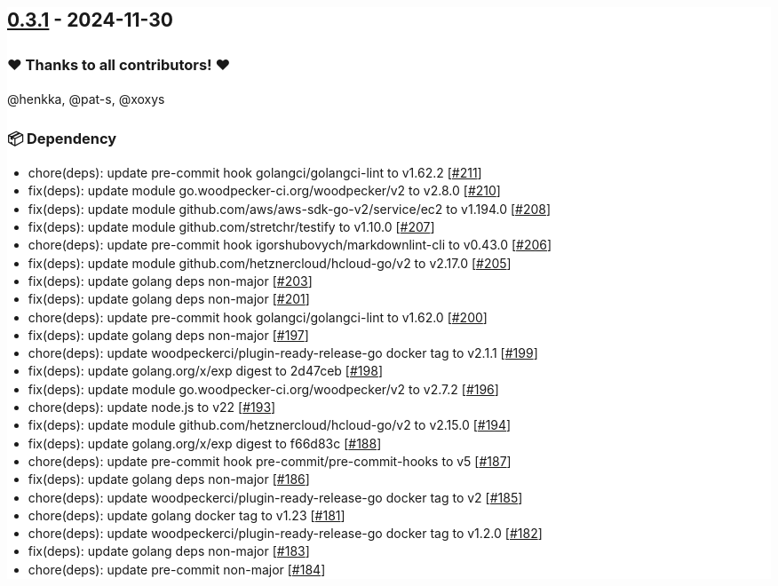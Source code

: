 ## [0.3.1](https://github.com/woodpecker-ci/autoscaler/releases/tag/0.3.1) - 2024-11-30

### ❤️ Thanks to all contributors! ❤️

@henkka, @pat-s, @xoxys

### 📦️ Dependency

- chore(deps): update pre-commit hook golangci/golangci-lint to v1.62.2 [[#211](https://github.com/woodpecker-ci/autoscaler/pull/211)]
- fix(deps): update module go.woodpecker-ci.org/woodpecker/v2 to v2.8.0 [[#210](https://github.com/woodpecker-ci/autoscaler/pull/210)]
- fix(deps): update module github.com/aws/aws-sdk-go-v2/service/ec2 to v1.194.0 [[#208](https://github.com/woodpecker-ci/autoscaler/pull/208)]
- fix(deps): update module github.com/stretchr/testify to v1.10.0 [[#207](https://github.com/woodpecker-ci/autoscaler/pull/207)]
- chore(deps): update pre-commit hook igorshubovych/markdownlint-cli to v0.43.0 [[#206](https://github.com/woodpecker-ci/autoscaler/pull/206)]
- fix(deps): update module github.com/hetznercloud/hcloud-go/v2 to v2.17.0 [[#205](https://github.com/woodpecker-ci/autoscaler/pull/205)]
- fix(deps): update golang deps non-major [[#203](https://github.com/woodpecker-ci/autoscaler/pull/203)]
- fix(deps): update golang deps non-major [[#201](https://github.com/woodpecker-ci/autoscaler/pull/201)]
- chore(deps): update pre-commit hook golangci/golangci-lint to v1.62.0 [[#200](https://github.com/woodpecker-ci/autoscaler/pull/200)]
- fix(deps): update golang deps non-major [[#197](https://github.com/woodpecker-ci/autoscaler/pull/197)]
- chore(deps): update woodpeckerci/plugin-ready-release-go docker tag to v2.1.1 [[#199](https://github.com/woodpecker-ci/autoscaler/pull/199)]
- fix(deps): update golang.org/x/exp digest to 2d47ceb [[#198](https://github.com/woodpecker-ci/autoscaler/pull/198)]
- fix(deps): update module go.woodpecker-ci.org/woodpecker/v2 to v2.7.2 [[#196](https://github.com/woodpecker-ci/autoscaler/pull/196)]
- chore(deps): update node.js to v22 [[#193](https://github.com/woodpecker-ci/autoscaler/pull/193)]
- fix(deps): update module github.com/hetznercloud/hcloud-go/v2 to v2.15.0 [[#194](https://github.com/woodpecker-ci/autoscaler/pull/194)]
- fix(deps): update golang.org/x/exp digest to f66d83c [[#188](https://github.com/woodpecker-ci/autoscaler/pull/188)]
- chore(deps): update pre-commit hook pre-commit/pre-commit-hooks to v5 [[#187](https://github.com/woodpecker-ci/autoscaler/pull/187)]
- fix(deps): update golang deps non-major [[#186](https://github.com/woodpecker-ci/autoscaler/pull/186)]
- chore(deps): update woodpeckerci/plugin-ready-release-go docker tag to v2 [[#185](https://github.com/woodpecker-ci/autoscaler/pull/185)]
- chore(deps): update golang docker tag to v1.23 [[#181](https://github.com/woodpecker-ci/autoscaler/pull/181)]
- chore(deps): update woodpeckerci/plugin-ready-release-go docker tag to v1.2.0 [[#182](https://github.com/woodpecker-ci/autoscaler/pull/182)]
- fix(deps): update golang deps non-major [[#183](https://github.com/woodpecker-ci/autoscaler/pull/183)]
- chore(deps): update pre-commit non-major [[#184](https://github.com/woodpecker-ci/autoscaler/pull/184)]
